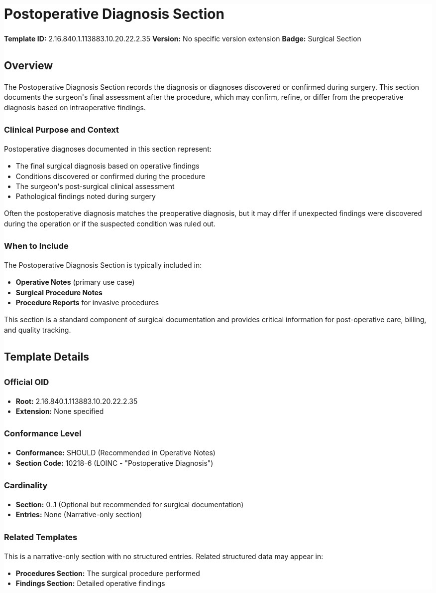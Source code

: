 # Postoperative Diagnosis Section

**Template ID:** 2.16.840.1.113883.10.20.22.2.35
**Version:** No specific version extension
**Badge:** Surgical Section

## Overview

The Postoperative Diagnosis Section records the diagnosis or diagnoses discovered or confirmed during surgery. This section documents the surgeon's final assessment after the procedure, which may confirm, refine, or differ from the preoperative diagnosis based on intraoperative findings.

### Clinical Purpose and Context

Postoperative diagnoses documented in this section represent:
- The final surgical diagnosis based on operative findings
- Conditions discovered or confirmed during the procedure
- The surgeon's post-surgical clinical assessment
- Pathological findings noted during surgery

Often the postoperative diagnosis matches the preoperative diagnosis, but it may differ if unexpected findings were discovered during the operation or if the suspected condition was ruled out.

### When to Include

The Postoperative Diagnosis Section is typically included in:
- **Operative Notes** (primary use case)
- **Surgical Procedure Notes**
- **Procedure Reports** for invasive procedures

This section is a standard component of surgical documentation and provides critical information for post-operative care, billing, and quality tracking.

## Template Details

### Official OID
- **Root:** 2.16.840.1.113883.10.20.22.2.35
- **Extension:** None specified

### Conformance Level
- **Conformance:** SHOULD (Recommended in Operative Notes)
- **Section Code:** 10218-6 (LOINC - "Postoperative Diagnosis")

### Cardinality
- **Section:** 0..1 (Optional but recommended for surgical documentation)
- **Entries:** None (Narrative-only section)

### Related Templates
This is a narrative-only section with no structured entries. Related structured data may appear in:
- **Procedures Section:** The surgical procedure performed
- **Findings Section:** Detailed operative findings
